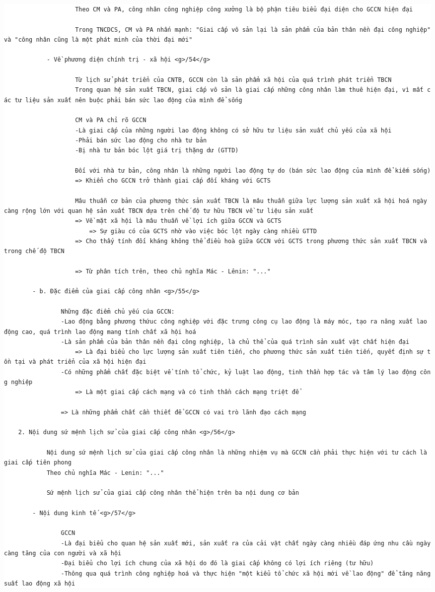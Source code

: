 						Theo CM và PA, công nhân công nghiệp công xưởng là bộ phận tiêu biểu đại diện cho GCCN hiện đại

						Trong TNCDCS, CM và PA nhấn mạnh: "Giai cấp vô sản lại là sản phẩm của bản thân nền đại công nghiệp" và "công nhân cũng là một phát minh của thời đại mới"

  				- Về phương diện chính trị - xã hội <g>/54</g>

						Từ lịch sử phát triển của CNTB, GCCN còn là sản phẩm xã hội của quá trình phát triển TBCN
						Trong quan hệ sản xuất TBCN, giai cấp vô sản là giai cấp những công nhân làm thuê hiện đại, vì mất các tư liệu sản xuất nên buộc phải bán sức lao động của mình để sống

						CM và PA chỉ rõ GCCN
						-Là giai cấp của những người lao động không có sở hữu tư liệu sản xuất chủ yếu của xã hội
						-Phải bán sức lao động cho nhà tư bản
						-Bị nhà tư bản bóc lột giá trị thặng dư (GTTD)

						Đối với nhà tư bản, công nhân là những người lao động tự do (bán sức lao động của mình để kiếm sống)
						=> Khiển cho GCCN trở thành giai cấp đối kháng với GCTS

						Mâu thuẫn cơ bản của phương thức sản xuất TBCN là mâu thuẫn giữa lực lượng sản xuất xã hội hoá ngày càng rộng lớn với quan hệ sản xuất TBCN dựa trên chế độ tư hữu TBCN về tư liệu sản xuất
						=> Về mặt xã hội là mâu thuẫn về lợi ích giữa GCCN và GCTS
							=> Sự giàu có của GCTS nhờ vào việc bóc lột ngày càng nhiều GTTD
						=> Cho thấy tính đối kháng không thể điều hoà giữa GCCN với GCTS trong phương thức sản xuất TBCN và trong chế độ TBCN

						=> Từ phân tích trên, theo chủ nghĩa Mác - Lênin: "..."

  			- b. Đặc điểm của giai cấp công nhân <g>/55</g>

					Những đặc điểm chủ yếu cúa GCCN:
					-Lao động bằng phương thứuc công nghiệp với đặc trưng công cụ lao động là máy móc, tạo ra năng xuất lao động cao, quá trình lao động mang tính chất xã hội hoá
					-Là sản phẩm của bản thân nền đại công nghiệp, là chủ thể của quá trình sản xuất vật chất hiện đại
						=> Là đại biểu cho lực lượng sản xuất tiên tiến, cho phương thức sản xuất tiên tiến, quyết định sự tồn tại và phát triển của xã hội hiện đại
					-Có những phẩm chất đặc biệt về tính tổ chức, kỷ luật lao động, tinh thần hợp tác và tâm lý lao động công nghiệp
						=> Là một giai cấp cách mạng và có tinh thần cách mạng triệt để

					=> Là những phẩm chất cần thiết để GCCN có vai trò lãnh đạo cách mạng

  		2. Nội dung sứ mệnh lịch sử của giai cấp công nhân <g>/56</g>

				Nội dung sứ mệnh lịch sử của giai cấp công nhân là những nhiệm vụ mà GCCN cần phải thực hiện với tư cách là giai cấp tiên phong
				Theo chủ nghĩa Mác - Lenin: "..."

				Sứ mệnh lịch sử của giai cấp công nhân thể hiện trên ba nội dung cơ bản

  			- Nội dung kinh tế <g>/57</g>

					GCCN
					-Là đại biểu cho quan hệ sản xuất mới, sản xuất ra của cải vật chất ngày càng nhiều đáp ứng nhu cầu ngày càng tăng của con người và xã hội
					-Đại biểu cho lợi ích chung của xã hội do đó là giai cấp không có lợi ích riêng (tư hữu)
					-Thông qua quá trình công nghiệp hoá và thực hiện "một kiểu tổ chức xã hội mới về lao động" để tăng năng suất lao động xã hội

